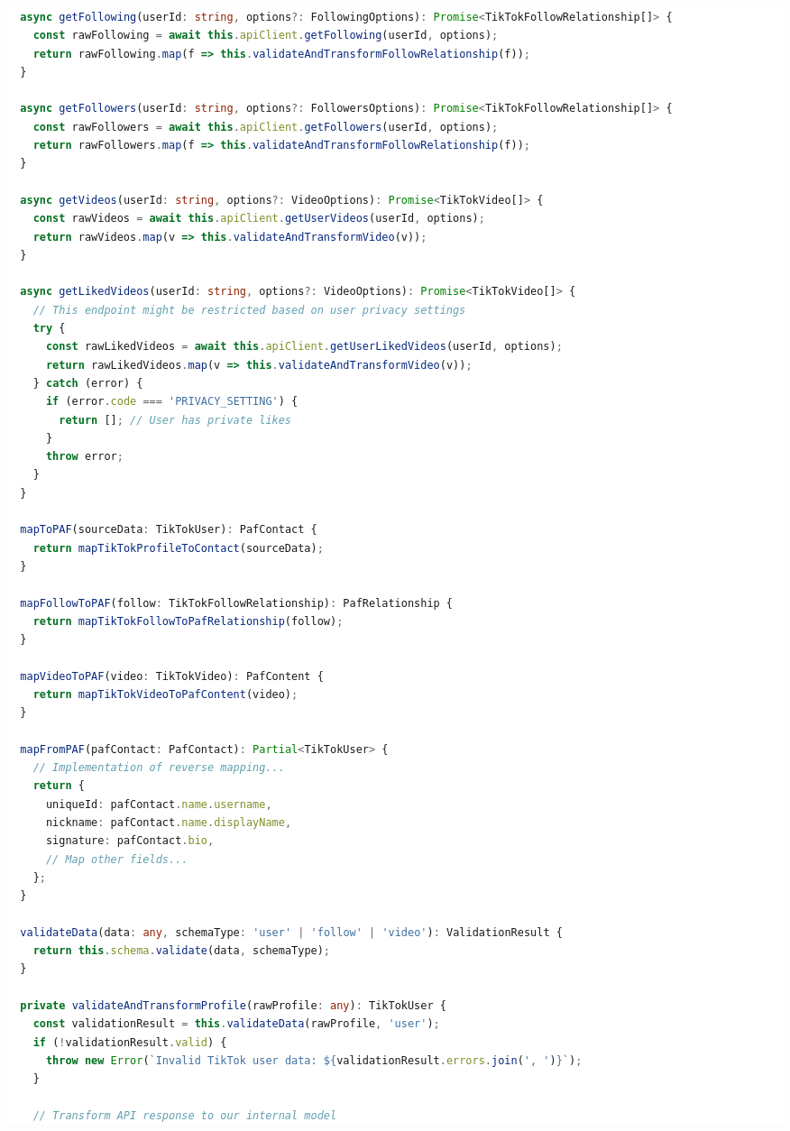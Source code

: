 ```typescript
  async getFollowing(userId: string, options?: FollowingOptions): Promise<TikTokFollowRelationship[]> {
    const rawFollowing = await this.apiClient.getFollowing(userId, options);
    return rawFollowing.map(f => this.validateAndTransformFollowRelationship(f));
  }
  
  async getFollowers(userId: string, options?: FollowersOptions): Promise<TikTokFollowRelationship[]> {
    const rawFollowers = await this.apiClient.getFollowers(userId, options);
    return rawFollowers.map(f => this.validateAndTransformFollowRelationship(f));
  }
  
  async getVideos(userId: string, options?: VideoOptions): Promise<TikTokVideo[]> {
    const rawVideos = await this.apiClient.getUserVideos(userId, options);
    return rawVideos.map(v => this.validateAndTransformVideo(v));
  }
  
  async getLikedVideos(userId: string, options?: VideoOptions): Promise<TikTokVideo[]> {
    // This endpoint might be restricted based on user privacy settings
    try {
      const rawLikedVideos = await this.apiClient.getUserLikedVideos(userId, options);
      return rawLikedVideos.map(v => this.validateAndTransformVideo(v));
    } catch (error) {
      if (error.code === 'PRIVACY_SETTING') {
        return []; // User has private likes
      }
      throw error;
    }
  }
  
  mapToPAF(sourceData: TikTokUser): PafContact {
    return mapTikTokProfileToContact(sourceData);
  }
  
  mapFollowToPAF(follow: TikTokFollowRelationship): PafRelationship {
    return mapTikTokFollowToPafRelationship(follow);
  }
  
  mapVideoToPAF(video: TikTokVideo): PafContent {
    return mapTikTokVideoToPafContent(video);
  }
  
  mapFromPAF(pafContact: PafContact): Partial<TikTokUser> {
    // Implementation of reverse mapping...
    return {
      uniqueId: pafContact.name.username,
      nickname: pafContact.name.displayName,
      signature: pafContact.bio,
      // Map other fields...
    };
  }
  
  validateData(data: any, schemaType: 'user' | 'follow' | 'video'): ValidationResult {
    return this.schema.validate(data, schemaType);
  }
  
  private validateAndTransformProfile(rawProfile: any): TikTokUser {
    const validationResult = this.validateData(rawProfile, 'user');
    if (!validationResult.valid) {
      throw new Error(`Invalid TikTok user data: ${validationResult.errors.join(', ')}`);
    }
    
    // Transform API response to our internal model
```